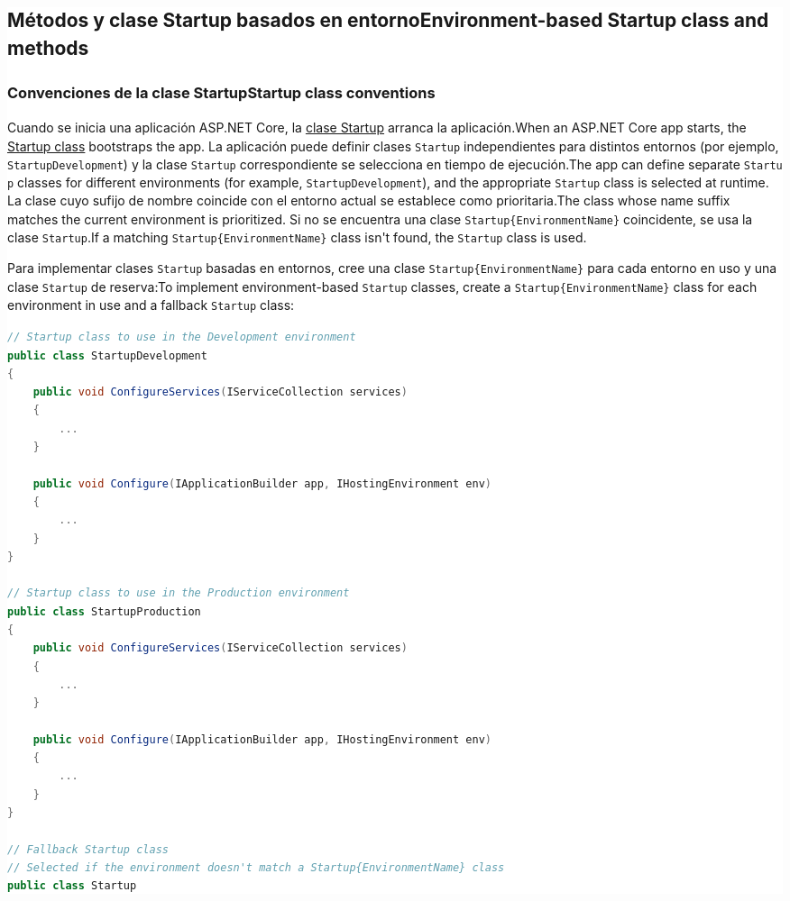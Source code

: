 ## <a name="environment-based-startup-class-and-methods"></a><span data-ttu-id="5c94e-214">Métodos y clase Startup basados en entorno</span><span class="sxs-lookup"><span data-stu-id="5c94e-214">Environment-based Startup class and methods</span></span>

### <a name="startup-class-conventions"></a><span data-ttu-id="5c94e-215">Convenciones de la clase Startup</span><span class="sxs-lookup"><span data-stu-id="5c94e-215">Startup class conventions</span></span>

<span data-ttu-id="5c94e-216">Cuando se inicia una aplicación ASP.NET Core, la [clase Startup](xref:fundamentals/startup) arranca la aplicación.</span><span class="sxs-lookup"><span data-stu-id="5c94e-216">When an ASP.NET Core app starts, the [Startup class](xref:fundamentals/startup) bootstraps the app.</span></span> <span data-ttu-id="5c94e-217">La aplicación puede definir clases `Startup` independientes para distintos entornos (por ejemplo, `StartupDevelopment`) y la clase `Startup` correspondiente se selecciona en tiempo de ejecución.</span><span class="sxs-lookup"><span data-stu-id="5c94e-217">The app can define separate `Startup` classes for different environments (for example, `StartupDevelopment`), and the appropriate `Startup` class is selected at runtime.</span></span> <span data-ttu-id="5c94e-218">La clase cuyo sufijo de nombre coincide con el entorno actual se establece como prioritaria.</span><span class="sxs-lookup"><span data-stu-id="5c94e-218">The class whose name suffix matches the current environment is prioritized.</span></span> <span data-ttu-id="5c94e-219">Si no se encuentra una clase `Startup{EnvironmentName}` coincidente, se usa la clase `Startup`.</span><span class="sxs-lookup"><span data-stu-id="5c94e-219">If a matching `Startup{EnvironmentName}` class isn't found, the `Startup` class is used.</span></span>

<span data-ttu-id="5c94e-220">Para implementar clases `Startup` basadas en entornos, cree una clase `Startup{EnvironmentName}` para cada entorno en uso y una clase `Startup` de reserva:</span><span class="sxs-lookup"><span data-stu-id="5c94e-220">To implement environment-based `Startup` classes, create a `Startup{EnvironmentName}` class for each environment in use and a fallback `Startup` class:</span></span>

```csharp
// Startup class to use in the Development environment
public class StartupDevelopment
{
    public void ConfigureServices(IServiceCollection services)
    {
        ...
    }

    public void Configure(IApplicationBuilder app, IHostingEnvironment env)
    {
        ...
    }
}

// Startup class to use in the Production environment
public class StartupProduction
{
    public void ConfigureServices(IServiceCollection services)
    {
        ...
    }

    public void Configure(IApplicationBuilder app, IHostingEnvironment env)
    {
        ...
    }
}

// Fallback Startup class
// Selected if the environment doesn't match a Startup{EnvironmentName} class
public class Startup
```